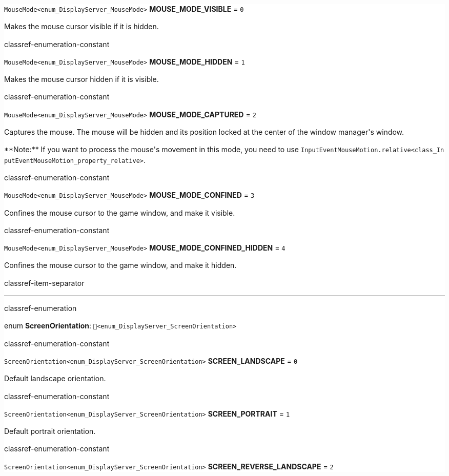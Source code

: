 `MouseMode<enum_DisplayServer_MouseMode>` **MOUSE\_MODE\_VISIBLE** = `0`

Makes the mouse cursor visible if it is hidden.

classref-enumeration-constant

`MouseMode<enum_DisplayServer_MouseMode>` **MOUSE\_MODE\_HIDDEN** = `1`

Makes the mouse cursor hidden if it is visible.

classref-enumeration-constant

`MouseMode<enum_DisplayServer_MouseMode>` **MOUSE\_MODE\_CAPTURED** =
`2`

Captures the mouse. The mouse will be hidden and its position locked at
the center of the window manager's window.

\*\*Note:\*\* If you want to process the mouse's movement in this mode,
you need to use
`InputEventMouseMotion.relative<class_InputEventMouseMotion_property_relative>`.

classref-enumeration-constant

`MouseMode<enum_DisplayServer_MouseMode>` **MOUSE\_MODE\_CONFINED** =
`3`

Confines the mouse cursor to the game window, and make it visible.

classref-enumeration-constant

`MouseMode<enum_DisplayServer_MouseMode>`
**MOUSE\_MODE\_CONFINED\_HIDDEN** = `4`

Confines the mouse cursor to the game window, and make it hidden.

classref-item-separator

------------------------------------------------------------------------

classref-enumeration

enum **ScreenOrientation**: `🔗<enum_DisplayServer_ScreenOrientation>`

classref-enumeration-constant

`ScreenOrientation<enum_DisplayServer_ScreenOrientation>`
**SCREEN\_LANDSCAPE** = `0`

Default landscape orientation.

classref-enumeration-constant

`ScreenOrientation<enum_DisplayServer_ScreenOrientation>`
**SCREEN\_PORTRAIT** = `1`

Default portrait orientation.

classref-enumeration-constant

`ScreenOrientation<enum_DisplayServer_ScreenOrientation>`
**SCREEN\_REVERSE\_LANDSCAPE** = `2`
